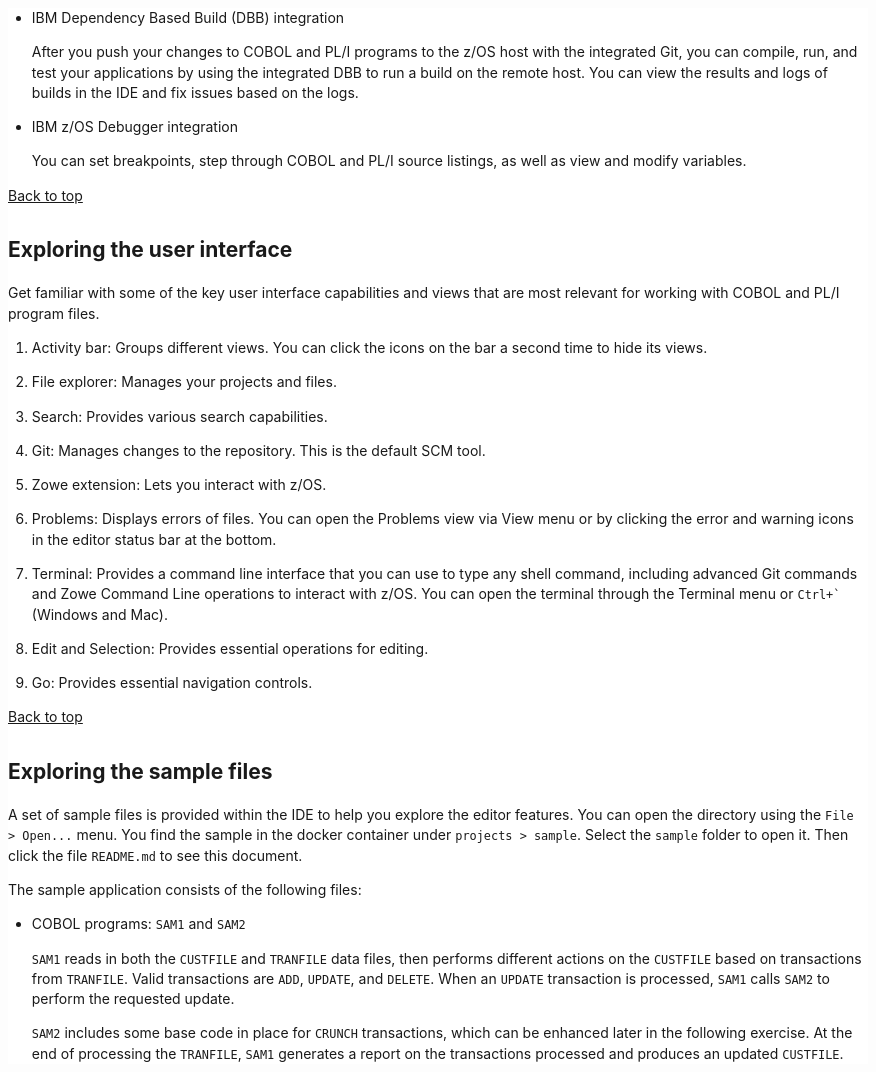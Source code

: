 - IBM Dependency Based Build (DBB) integration

  After you push your changes to COBOL and PL/I programs to the z/OS host with the integrated Git, you can compile, run, and test your applications by using the integrated DBB to run a build on the remote host. You can view the results and logs of builds in the IDE and fix issues based on the logs.

- IBM z/OS Debugger integration

    You can set breakpoints, step through COBOL and PL/I source listings, as well as view and modify variables.

[Back to top](#table-of-contents)

## Exploring the user interface

Get familiar with some of the key user interface capabilities and views that are most relevant for working with COBOL and PL/I program files.

1. Activity bar: Groups different views. You can click the icons on the bar a second time to hide its views.

2. File explorer: Manages your projects and files.

3. Search: Provides various search capabilities.

4. Git: Manages changes to the repository. This is the default SCM tool.

5. Zowe extension: Lets you interact with z/OS.

6. Problems: Displays errors of files. You can open the Problems view via View menu or by clicking the error and warning icons in the editor status bar at the bottom.

7. Terminal: Provides a command line interface that you can use to type any shell command, including advanced Git commands and Zowe Command Line operations to interact with z/OS. You can open the terminal through the Terminal menu or ``Ctrl+` `` (Windows and Mac).

8. Edit and Selection: Provides essential operations for editing.

9. Go: Provides essential navigation controls.

[Back to top](#table-of-contents)

## Exploring the sample files

A set of sample files is provided within the IDE to help you explore the editor features. You can open the directory using the `File > Open...` menu. You find the sample in the docker container under `projects > sample`. Select the `sample` folder to open it. Then click the file `README.md` to see this document.

The sample application consists of the following files:

- COBOL programs: `SAM1` and `SAM2`

   `SAM1` reads in both the `CUSTFILE` and `TRANFILE` data files, then performs different actions on the `CUSTFILE` based on transactions from `TRANFILE`. Valid transactions are `ADD`, `UPDATE`, and `DELETE`. When an `UPDATE` transaction is processed, `SAM1` calls `SAM2` to perform the requested update.

  `SAM2` includes some base code in place for `CRUNCH` transactions, which can be enhanced later in the following exercise. At the end of processing the `TRANFILE`, `SAM1` generates a report on the transactions processed and produces an updated `CUSTFILE`.
